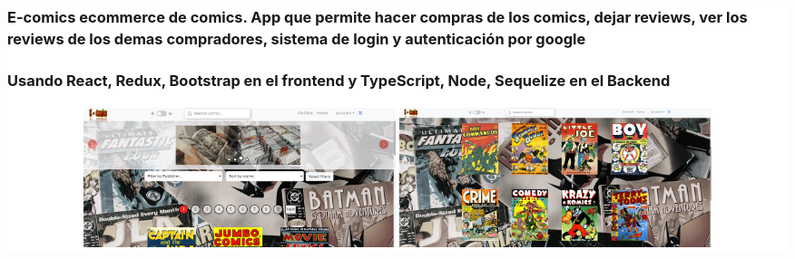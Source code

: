 ### E-comics ecommerce de comics. App que permite hacer compras de los comics, dejar reviews, ver los reviews de los demas compradores, sistema de login y autenticación por google
### Usando React, Redux, Bootstrap en el frontend y TypeScript, Node, Sequelize en el Backend
<center>
<p>
 <a><img src="./assets/captura1ecomics.png" width="40%"></a>
 <a><img src="./assets/captura2ecomics.png" width="40%"></a>